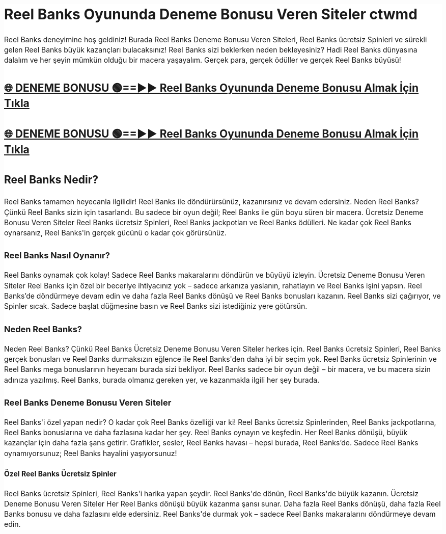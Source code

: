 # Reel Banks Oyununda Deneme Bonusu Veren Siteler ctwmd 

Reel Banks deneyimine hoş geldiniz! Burada Reel Banks Deneme Bonusu Veren Siteleri, Reel Banks ücretsiz Spinleri ve sürekli gelen Reel Banks büyük kazançları bulacaksınız! Reel Banks sizi beklerken neden bekleyesiniz? Hadi Reel Banks dünyasına dalalım ve her şeyin mümkün olduğu bir macera yaşayalım. Gerçek para, gerçek ödüller ve gerçek Reel Banks büyüsü!

## [🌐 DENEME BONUSU 🟢==►► Reel Banks Oyununda Deneme Bonusu Almak İçin Tıkla](https://xwager.xyz/) 

## [🌐 DENEME BONUSU 🟢==►► Reel Banks Oyununda Deneme Bonusu Almak İçin Tıkla](https://xwager.xyz/) 

## Reel Banks Nedir?

Reel Banks tamamen heyecanla ilgilidir! Reel Banks ile döndürürsünüz, kazanırsınız ve devam edersiniz. Neden Reel Banks? Çünkü Reel Banks sizin için tasarlandı. Bu sadece bir oyun değil; Reel Banks ile gün boyu süren bir macera. Ücretsiz Deneme Bonusu Veren Siteler Reel Banks ücretsiz Spinleri, Reel Banks jackpotları ve Reel Banks ödülleri. Ne kadar çok Reel Banks oynarsanız, Reel Banks'in gerçek gücünü o kadar çok görürsünüz.

### Reel Banks Nasıl Oynanır?

Reel Banks oynamak çok kolay! Sadece Reel Banks makaralarını döndürün ve büyüyü izleyin. Ücretsiz Deneme Bonusu Veren Siteler Reel Banks için özel bir beceriye ihtiyacınız yok – sadece arkanıza yaslanın, rahatlayın ve Reel Banks işini yapsın. Reel Banks’de döndürmeye devam edin ve daha fazla Reel Banks dönüşü ve Reel Banks bonusları kazanın. Reel Banks sizi çağırıyor, ve Spinler sıcak. Sadece başlat düğmesine basın ve Reel Banks sizi istediğiniz yere götürsün.

### Neden Reel Banks?

Neden Reel Banks? Çünkü Reel Banks Ücretsiz Deneme Bonusu Veren Siteler herkes için. Reel Banks ücretsiz Spinleri, Reel Banks gerçek bonusları ve Reel Banks durmaksızın eğlence ile Reel Banks'den daha iyi bir seçim yok. Reel Banks ücretsiz Spinlerinin ve Reel Banks mega bonuslarının heyecanı burada sizi bekliyor. Reel Banks sadece bir oyun değil – bir macera, ve bu macera sizin adınıza yazılmış. Reel Banks, burada olmanız gereken yer, ve kazanmakla ilgili her şey burada.

### Reel Banks Deneme Bonusu Veren Siteler

Reel Banks'i özel yapan nedir? O kadar çok Reel Banks özelliği var ki! Reel Banks ücretsiz Spinlerinden, Reel Banks jackpotlarına, Reel Banks bonuslarına ve daha fazlasına kadar her şey. Reel Banks oynayın ve keşfedin. Her Reel Banks dönüşü, büyük kazançlar için daha fazla şans getirir. Grafikler, sesler, Reel Banks havası – hepsi burada, Reel Banks’de. Sadece Reel Banks oynamıyorsunuz; Reel Banks hayalini yaşıyorsunuz!

#### Özel Reel Banks Ücretsiz Spinler

Reel Banks ücretsiz Spinleri, Reel Banks'i harika yapan şeydir. Reel Banks'de dönün, Reel Banks'de büyük kazanın. Ücretsiz Deneme Bonusu Veren Siteler Her Reel Banks dönüşü büyük kazanma şansı sunar. Daha fazla Reel Banks dönüşü, daha fazla Reel Banks bonusu ve daha fazlasını elde edersiniz. Reel Banks'de durmak yok – sadece Reel Banks makaralarını döndürmeye devam edin.
